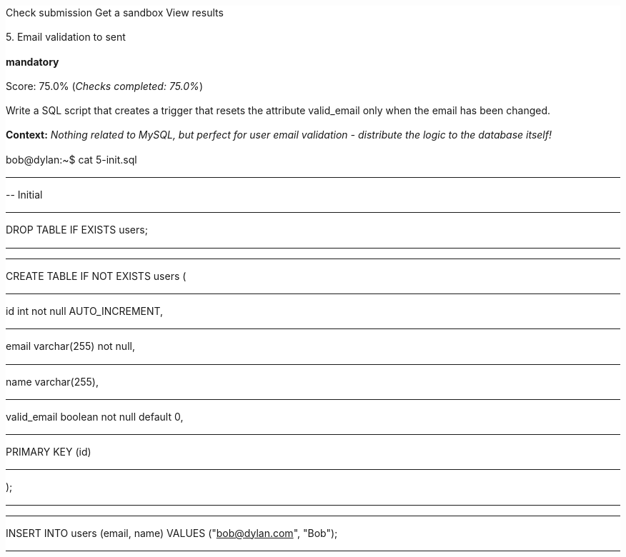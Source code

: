Check submission Get a sandbox View results

5\. Email validation to sent

**mandatory**

Score: 75.0% (*Checks completed: 75.0%*)

Write a SQL script that creates a trigger that resets the attribute valid_email only when the email has been changed.

**Context:** *Nothing related to MySQL, but perfect for user email validation - distribute the logic to the database itself!*

bob@dylan:\~\$ cat 5-init.sql

***

\-- Initial

***

DROP TABLE IF EXISTS users;

***

***

CREATE TABLE IF NOT EXISTS users (

***

id int not null AUTO_INCREMENT,

***

email varchar(255) not null,

***

name varchar(255),

***

valid_email boolean not null default 0,

***

PRIMARY KEY (id)

***

);

***

***

INSERT INTO users (email, name) VALUES ("bob@dylan.com", "Bob");

***
